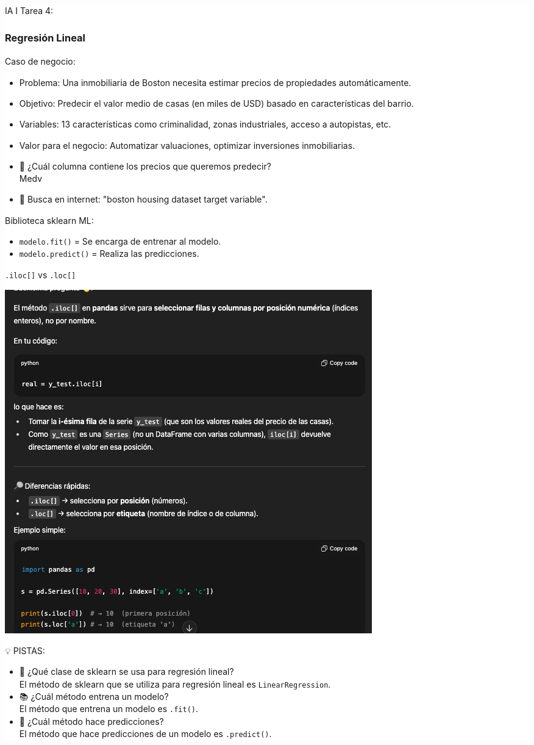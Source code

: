 IA I Tarea 4:

### Regresión Lineal

Caso de negocio:
* Problema: Una inmobiliaria de Boston necesita estimar precios de propiedades automáticamente.  
* Objetivo: Predecir el valor medio de casas (en miles de USD) basado en características del barrio.  
* Variables: 13 características como criminalidad, zonas industriales, acceso a autopistas, etc.  
* Valor para el negocio: Automatizar valuaciones, optimizar inversiones inmobiliarias.  

* 💭 ¿Cuál columna contiene los precios que queremos predecir?  
	Medv  

* 📖 Busca en internet: "boston housing dataset target variable".

Biblioteca sklearn ML:

- `modelo.fit()` = Se encarga de entrenar al modelo.  
- `modelo.predict()` = Realiza las predicciones.  

`.iloc[]` vs `.loc[]`  

![Diferencia entre iloc y loc](../assets/ilocVsLoc.png)

💡 PISTAS:  
* 🤖 ¿Qué clase de sklearn se usa para regresión lineal?  
	El método de sklearn que se utiliza para regresión lineal es `LinearRegression`.  
* 📚 ¿Cuál método entrena un modelo?  
	El método que entrena un modelo es `.fit()`.  
* 🔮 ¿Cuál método hace predicciones?  
	El método que hace predicciones de un modelo es `.predict()`.  
